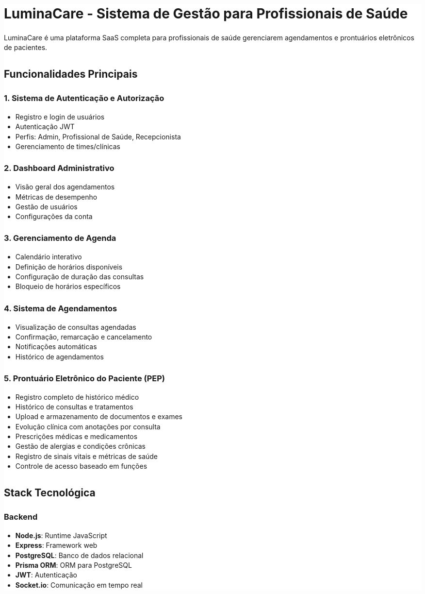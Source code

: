 # LuminaCare - Sistema de Gestão para Profissionais de Saúde

LuminaCare é uma plataforma SaaS completa para profissionais de saúde gerenciarem agendamentos e prontuários eletrônicos de pacientes.

## Funcionalidades Principais

### 1. Sistema de Autenticação e Autorização
- Registro e login de usuários
- Autenticação JWT
- Perfis: Admin, Profissional de Saúde, Recepcionista
- Gerenciamento de times/clínicas

### 2. Dashboard Administrativo
- Visão geral dos agendamentos
- Métricas de desempenho
- Gestão de usuários
- Configurações da conta

### 3. Gerenciamento de Agenda
- Calendário interativo
- Definição de horários disponíveis
- Configuração de duração das consultas
- Bloqueio de horários específicos

### 4. Sistema de Agendamentos
- Visualização de consultas agendadas
- Confirmação, remarcação e cancelamento
- Notificações automáticas
- Histórico de agendamentos

### 5. Prontuário Eletrônico do Paciente (PEP)
- Registro completo de histórico médico
- Histórico de consultas e tratamentos
- Upload e armazenamento de documentos e exames
- Evolução clínica com anotações por consulta
- Prescrições médicas e medicamentos
- Gestão de alergias e condições crônicas
- Registro de sinais vitais e métricas de saúde
- Controle de acesso baseado em funções

## Stack Tecnológica

### Backend
- **Node.js**: Runtime JavaScript
- **Express**: Framework web
- **PostgreSQL**: Banco de dados relacional
- **Prisma ORM**: ORM para PostgreSQL
- **JWT**: Autenticação
- **Socket.io**: Comunicação em tempo real
